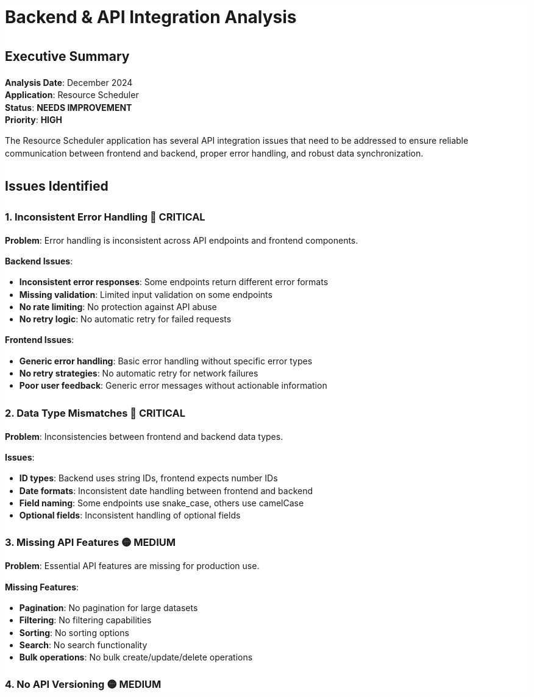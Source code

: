 # Backend & API Integration Analysis

## Executive Summary

**Analysis Date**: December 2024  
**Application**: Resource Scheduler  
**Status**: **NEEDS IMPROVEMENT**  
**Priority**: **HIGH**

The Resource Scheduler application has several API integration issues that need to be addressed to ensure reliable communication between frontend and backend, proper error handling, and robust data synchronization.

## Issues Identified

### 1. Inconsistent Error Handling 🔴 **CRITICAL**

**Problem**: Error handling is inconsistent across API endpoints and frontend components.

**Backend Issues**:
- **Inconsistent error responses**: Some endpoints return different error formats
- **Missing validation**: Limited input validation on some endpoints
- **No rate limiting**: No protection against API abuse
- **No retry logic**: No automatic retry for failed requests

**Frontend Issues**:
- **Generic error handling**: Basic error handling without specific error types
- **No retry strategies**: No automatic retry for network failures
- **Poor user feedback**: Generic error messages without actionable information

### 2. Data Type Mismatches 🔴 **CRITICAL**

**Problem**: Inconsistencies between frontend and backend data types.

**Issues**:
- **ID types**: Backend uses string IDs, frontend expects number IDs
- **Date formats**: Inconsistent date handling between frontend and backend
- **Field naming**: Some endpoints use snake_case, others use camelCase
- **Optional fields**: Inconsistent handling of optional fields

### 3. Missing API Features 🟡 **MEDIUM**

**Problem**: Essential API features are missing for production use.

**Missing Features**:
- **Pagination**: No pagination for large datasets
- **Filtering**: No filtering capabilities
- **Sorting**: No sorting options
- **Search**: No search functionality
- **Bulk operations**: No bulk create/update/delete operations

### 4. No API Versioning 🟡 **MEDIUM**
